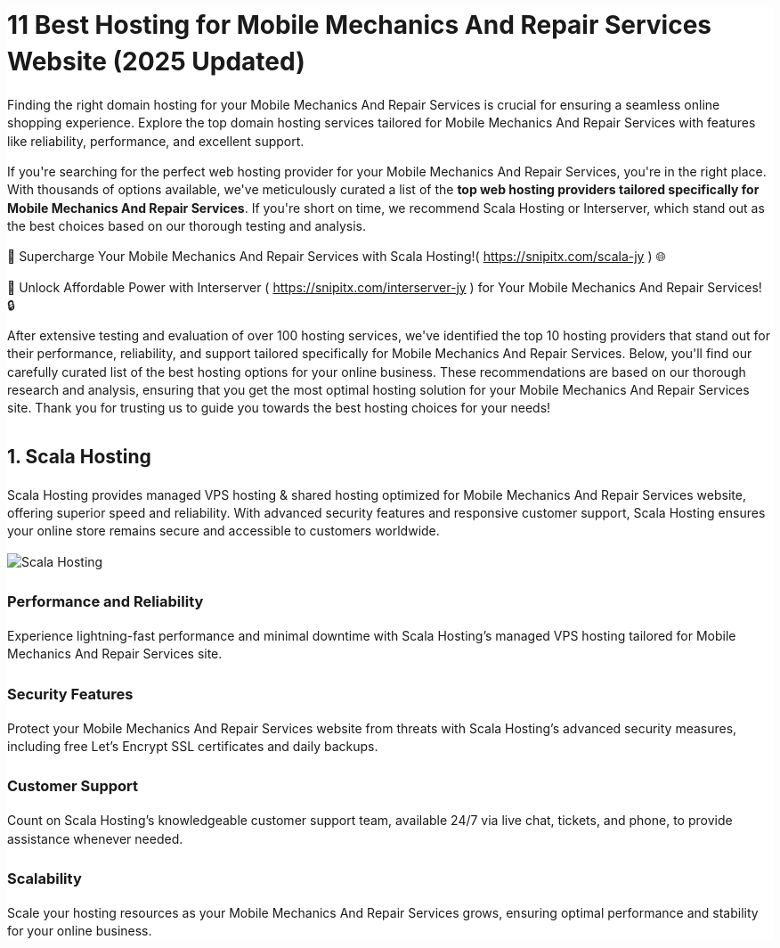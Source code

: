 # 11 Best Hosting for Mobile Mechanics And Repair Services Website (2025 Updated)

Finding the right domain hosting for your Mobile Mechanics And Repair Services is crucial for ensuring a seamless online shopping experience. Explore the top domain hosting services tailored for Mobile Mechanics And Repair Services with features like reliability, performance, and excellent support.

If you're searching for the perfect web hosting provider for your Mobile Mechanics And Repair Services, you're in the right place. With thousands of options available, we've meticulously curated a list of the **top web hosting providers tailored specifically for Mobile Mechanics And Repair Services**. If you're short on time, we recommend Scala Hosting or Interserver, which stand out as the best choices based on our thorough testing and analysis.

🚀 Supercharge Your Mobile Mechanics And Repair Services with Scala Hosting!( https://snipitx.com/scala-jy ) 🌐 

💸 Unlock Affordable Power with Interserver ( https://snipitx.com/interserver-jy ) for Your Mobile Mechanics And Repair Services! 🔒

After extensive testing and evaluation of over 100 hosting services, we've identified the top 10 hosting providers that stand out for their performance, reliability, and support tailored specifically for Mobile Mechanics And Repair Services. Below, you'll find our carefully curated list of the best hosting options for your online business. These recommendations are based on our thorough research and analysis, ensuring that you get the most optimal hosting solution for your Mobile Mechanics And Repair Services site. Thank you for trusting us to guide you towards the best hosting choices for your needs!

## 1. Scala Hosting

Scala Hosting provides managed VPS hosting & shared hosting optimized for Mobile Mechanics And Repair Services website, offering superior speed and reliability. With advanced security features and responsive customer support, Scala Hosting ensures your online store remains secure and accessible to customers worldwide.

![Scala Hosting](https://i.imgur.com/uJ5JIK3.png "Scala Web Hosting")

### Performance and Reliability
Experience lightning-fast performance and minimal downtime with Scala Hosting’s managed VPS hosting tailored for Mobile Mechanics And Repair Services site.

### Security Features
Protect your Mobile Mechanics And Repair Services website from threats with Scala Hosting’s advanced security measures, including free Let’s Encrypt SSL certificates and daily backups.

### Customer Support
Count on Scala Hosting’s knowledgeable customer support team, available 24/7 via live chat, tickets, and phone, to provide assistance whenever needed.

### Scalability
Scale your hosting resources as your Mobile Mechanics And Repair Services grows, ensuring optimal performance and stability for your online business.
